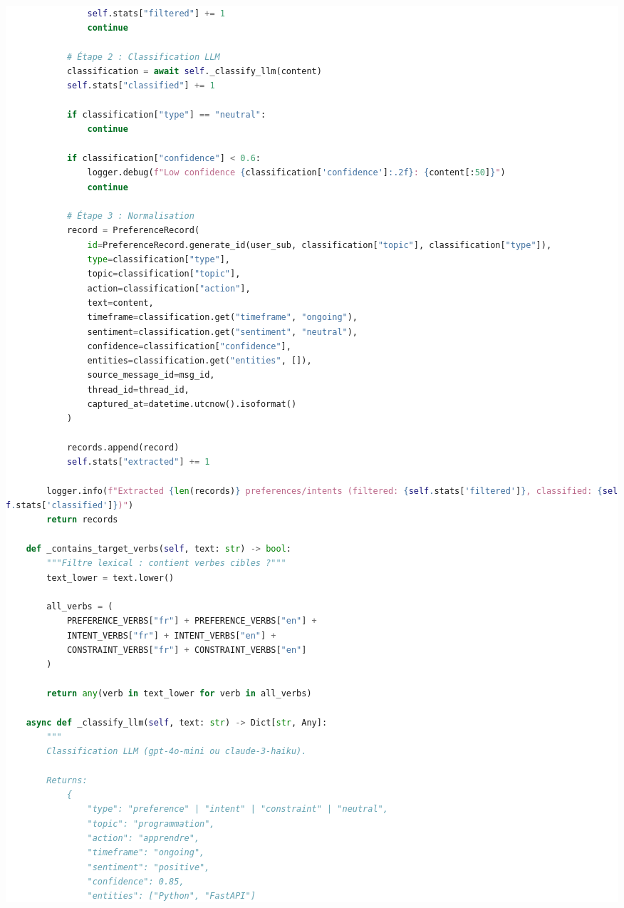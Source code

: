```python
                self.stats["filtered"] += 1
                continue

            # Étape 2 : Classification LLM
            classification = await self._classify_llm(content)
            self.stats["classified"] += 1

            if classification["type"] == "neutral":
                continue

            if classification["confidence"] < 0.6:
                logger.debug(f"Low confidence {classification['confidence']:.2f}: {content[:50]}")
                continue

            # Étape 3 : Normalisation
            record = PreferenceRecord(
                id=PreferenceRecord.generate_id(user_sub, classification["topic"], classification["type"]),
                type=classification["type"],
                topic=classification["topic"],
                action=classification["action"],
                text=content,
                timeframe=classification.get("timeframe", "ongoing"),
                sentiment=classification.get("sentiment", "neutral"),
                confidence=classification["confidence"],
                entities=classification.get("entities", []),
                source_message_id=msg_id,
                thread_id=thread_id,
                captured_at=datetime.utcnow().isoformat()
            )

            records.append(record)
            self.stats["extracted"] += 1

        logger.info(f"Extracted {len(records)} preferences/intents (filtered: {self.stats['filtered']}, classified: {self.stats['classified']})")
        return records

    def _contains_target_verbs(self, text: str) -> bool:
        """Filtre lexical : contient verbes cibles ?"""
        text_lower = text.lower()

        all_verbs = (
            PREFERENCE_VERBS["fr"] + PREFERENCE_VERBS["en"] +
            INTENT_VERBS["fr"] + INTENT_VERBS["en"] +
            CONSTRAINT_VERBS["fr"] + CONSTRAINT_VERBS["en"]
        )

        return any(verb in text_lower for verb in all_verbs)

    async def _classify_llm(self, text: str) -> Dict[str, Any]:
        """
        Classification LLM (gpt-4o-mini ou claude-3-haiku).

        Returns:
            {
                "type": "preference" | "intent" | "constraint" | "neutral",
                "topic": "programmation",
                "action": "apprendre",
                "timeframe": "ongoing",
                "sentiment": "positive",
                "confidence": 0.85,
                "entities": ["Python", "FastAPI"]
```